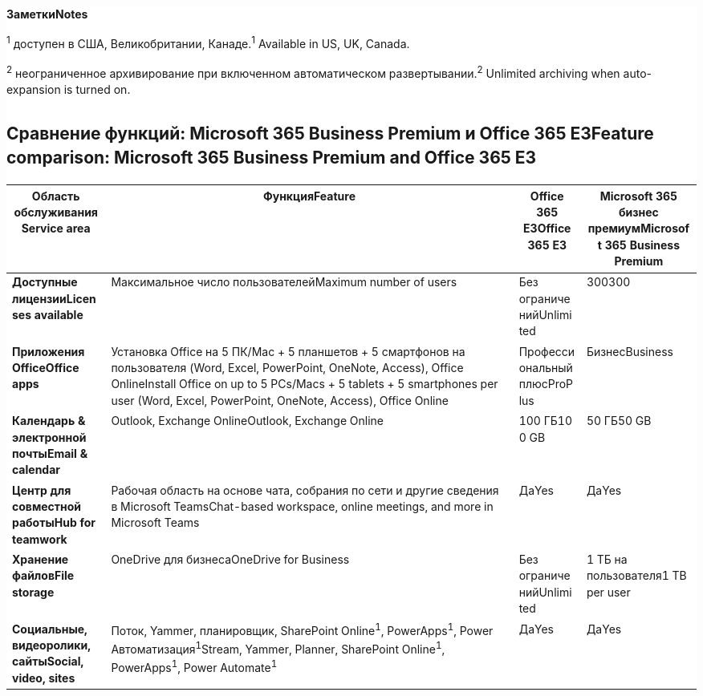<span data-ttu-id="4e1d1-185">**Заметки**</span><span class="sxs-lookup"><span data-stu-id="4e1d1-185">**Notes**</span></span>

<span data-ttu-id="4e1d1-186"><sup>1</sup> доступен в США, Великобритании, Канаде.</span><span class="sxs-lookup"><span data-stu-id="4e1d1-186"><sup>1</sup> Available in US, UK, Canada.</span></span>

<span data-ttu-id="4e1d1-187"><sup>2</sup> неограниченное архивирование при включенном автоматическом развертывании.</span><span class="sxs-lookup"><span data-stu-id="4e1d1-187"><sup>2</sup> Unlimited archiving when auto-expansion is turned on.</span></span>

## <a name="feature-comparison-microsoft-365-business-premium-and-office-365-e3"></a><span data-ttu-id="4e1d1-188">Сравнение функций: Microsoft 365 Business Premium и Office 365 E3</span><span class="sxs-lookup"><span data-stu-id="4e1d1-188">Feature comparison: Microsoft 365 Business Premium and Office 365 E3</span></span>

|<span data-ttu-id="4e1d1-189">**Область обслуживания**</span><span class="sxs-lookup"><span data-stu-id="4e1d1-189">**Service area**</span></span>   | <span data-ttu-id="4e1d1-190">**Функция**</span><span class="sxs-lookup"><span data-stu-id="4e1d1-190">**Feature**</span></span>  | <span data-ttu-id="4e1d1-191">**Office 365 E3**</span><span class="sxs-lookup"><span data-stu-id="4e1d1-191">**Office 365 E3**</span></span> | <span data-ttu-id="4e1d1-192">**Microsoft 365 бизнес премиум**</span><span class="sxs-lookup"><span data-stu-id="4e1d1-192">**Microsoft 365 Business Premium**</span></span> |
|---|---------------|-------------------|----------------------------|
|<span data-ttu-id="4e1d1-193">**Доступные лицензии**</span><span class="sxs-lookup"><span data-stu-id="4e1d1-193">**Licenses available**</span></span> | <span data-ttu-id="4e1d1-194">Максимальное число пользователей</span><span class="sxs-lookup"><span data-stu-id="4e1d1-194">Maximum number of users</span></span> | <span data-ttu-id="4e1d1-195">Без ограничений</span><span class="sxs-lookup"><span data-stu-id="4e1d1-195">Unlimited</span></span> | <span data-ttu-id="4e1d1-196">300</span><span class="sxs-lookup"><span data-stu-id="4e1d1-196">300</span></span> |
|<span data-ttu-id="4e1d1-197">**Приложения Office**</span><span class="sxs-lookup"><span data-stu-id="4e1d1-197">**Office apps**</span></span> | <span data-ttu-id="4e1d1-198">Установка Office на 5 ПК/Mac + 5 планшетов + 5 смартфонов на пользователя (Word, Excel, PowerPoint, OneNote, Access), Office Online</span><span class="sxs-lookup"><span data-stu-id="4e1d1-198">Install Office on up to 5 PCs/Macs + 5 tablets + 5 smartphones per user (Word, Excel, PowerPoint, OneNote, Access), Office Online</span></span> | <span data-ttu-id="4e1d1-199">Профессиональный плюс</span><span class="sxs-lookup"><span data-stu-id="4e1d1-199">ProPlus</span></span> | <span data-ttu-id="4e1d1-200">Бизнес</span><span class="sxs-lookup"><span data-stu-id="4e1d1-200">Business</span></span> |
|<span data-ttu-id="4e1d1-201">**Календарь & электронной почты**</span><span class="sxs-lookup"><span data-stu-id="4e1d1-201">**Email & calendar**</span></span> | <span data-ttu-id="4e1d1-202">Outlook, Exchange Online</span><span class="sxs-lookup"><span data-stu-id="4e1d1-202">Outlook, Exchange Online</span></span> | <span data-ttu-id="4e1d1-203">100 ГБ</span><span class="sxs-lookup"><span data-stu-id="4e1d1-203">100 GB</span></span> | <span data-ttu-id="4e1d1-204">50 ГБ</span><span class="sxs-lookup"><span data-stu-id="4e1d1-204">50 GB</span></span> |
|<span data-ttu-id="4e1d1-205">**Центр для совместной работы**</span><span class="sxs-lookup"><span data-stu-id="4e1d1-205">**Hub for teamwork**</span></span> | <span data-ttu-id="4e1d1-206">Рабочая область на основе чата, собрания по сети и другие сведения в Microsoft Teams</span><span class="sxs-lookup"><span data-stu-id="4e1d1-206">Chat-based workspace, online meetings, and more in Microsoft Teams</span></span> | <span data-ttu-id="4e1d1-207">Да</span><span class="sxs-lookup"><span data-stu-id="4e1d1-207">Yes</span></span> | <span data-ttu-id="4e1d1-208">Да</span><span class="sxs-lookup"><span data-stu-id="4e1d1-208">Yes</span></span> |
|<span data-ttu-id="4e1d1-209">**Хранение файлов**</span><span class="sxs-lookup"><span data-stu-id="4e1d1-209">**File storage**</span></span> | <span data-ttu-id="4e1d1-210">OneDrive для бизнеса</span><span class="sxs-lookup"><span data-stu-id="4e1d1-210">OneDrive for Business</span></span> | <span data-ttu-id="4e1d1-211">Без ограничений</span><span class="sxs-lookup"><span data-stu-id="4e1d1-211">Unlimited</span></span> | <span data-ttu-id="4e1d1-212">1 ТБ на пользователя</span><span class="sxs-lookup"><span data-stu-id="4e1d1-212">1 TB per user</span></span> |
|<span data-ttu-id="4e1d1-213">**Социальные, видеоролики, сайты**</span><span class="sxs-lookup"><span data-stu-id="4e1d1-213">**Social, video, sites**</span></span> | <span data-ttu-id="4e1d1-214">Поток, Yammer, планировщик, SharePoint Online<sup>1</sup>, PowerApps<sup>1</sup>, Power Автоматизация<sup>1</sup></span><span class="sxs-lookup"><span data-stu-id="4e1d1-214">Stream, Yammer, Planner, SharePoint Online<sup>1</sup>, PowerApps<sup>1</sup>, Power Automate<sup>1</sup></span></span> | <span data-ttu-id="4e1d1-215">Да</span><span class="sxs-lookup"><span data-stu-id="4e1d1-215">Yes</span></span> | <span data-ttu-id="4e1d1-216">Да</span><span class="sxs-lookup"><span data-stu-id="4e1d1-216">Yes</span></span> |